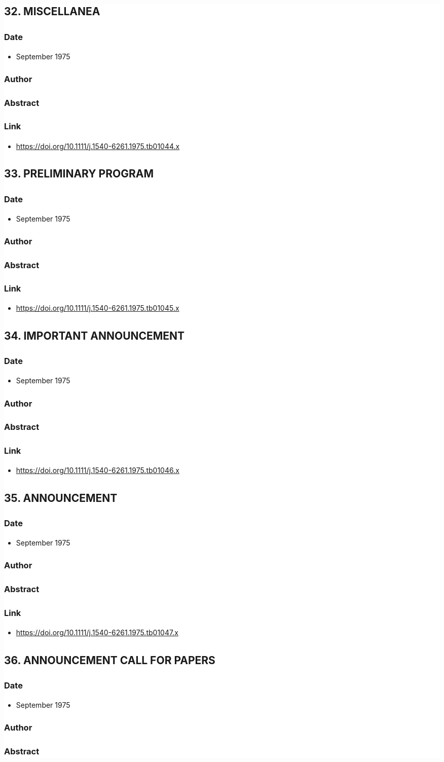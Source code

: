## 32. MISCELLANEA
### Date
- September 1975
### Author
### Abstract

### Link
- https://doi.org/10.1111/j.1540-6261.1975.tb01044.x

## 33. PRELIMINARY PROGRAM
### Date
- September 1975
### Author
### Abstract

### Link
- https://doi.org/10.1111/j.1540-6261.1975.tb01045.x

## 34. IMPORTANT ANNOUNCEMENT
### Date
- September 1975
### Author
### Abstract

### Link
- https://doi.org/10.1111/j.1540-6261.1975.tb01046.x

## 35. ANNOUNCEMENT
### Date
- September 1975
### Author
### Abstract

### Link
- https://doi.org/10.1111/j.1540-6261.1975.tb01047.x

## 36. ANNOUNCEMENT CALL FOR PAPERS
### Date
- September 1975
### Author
### Abstract

